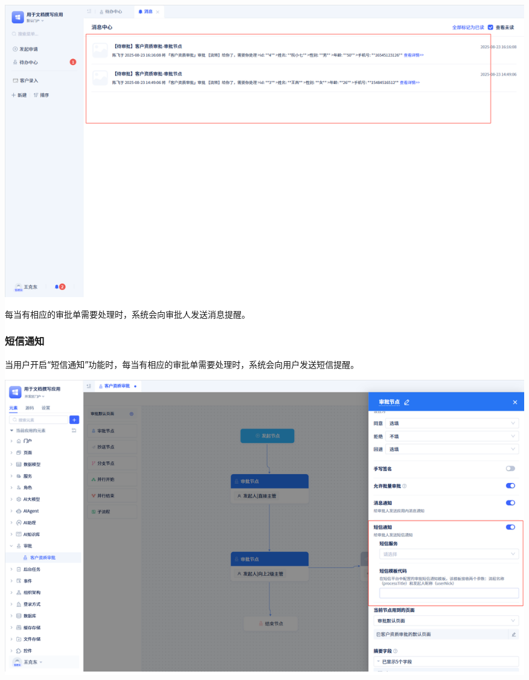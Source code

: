 ![消息通知](./img/workflow_2025-08-25_14-34-54.png)

每当有相应的审批单需要处理时，系统会向审批人发送消息提醒。

### 短信通知
当用户开启“短信通知”功能时，每当有相应的审批单需要处理时，系统会向用户发送短信提醒。

![短信通知](./img/workflow_2025-08-25_14-38-31.png)
